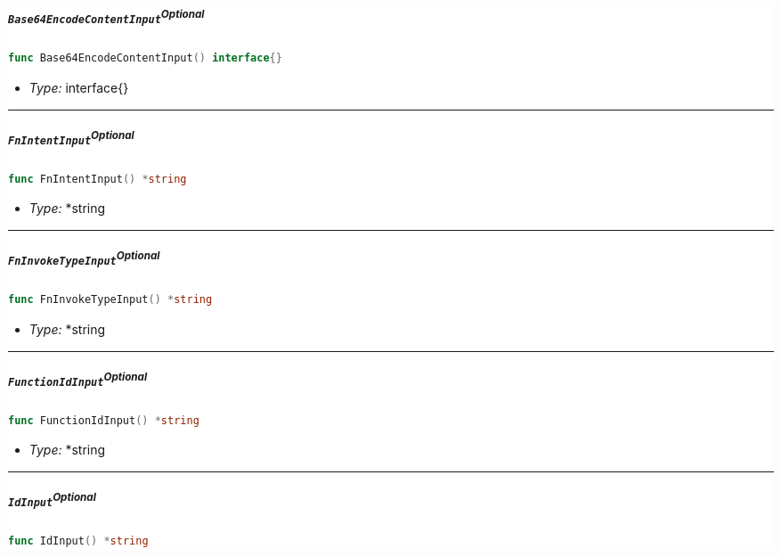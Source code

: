 
##### `Base64EncodeContentInput`<sup>Optional</sup> <a name="Base64EncodeContentInput" id="rhizo-co-terraform-provider-oci.functionsInvokeFunction.FunctionsInvokeFunction.property.base64EncodeContentInput"></a>

```go
func Base64EncodeContentInput() interface{}
```

- *Type:* interface{}

---

##### `FnIntentInput`<sup>Optional</sup> <a name="FnIntentInput" id="rhizo-co-terraform-provider-oci.functionsInvokeFunction.FunctionsInvokeFunction.property.fnIntentInput"></a>

```go
func FnIntentInput() *string
```

- *Type:* *string

---

##### `FnInvokeTypeInput`<sup>Optional</sup> <a name="FnInvokeTypeInput" id="rhizo-co-terraform-provider-oci.functionsInvokeFunction.FunctionsInvokeFunction.property.fnInvokeTypeInput"></a>

```go
func FnInvokeTypeInput() *string
```

- *Type:* *string

---

##### `FunctionIdInput`<sup>Optional</sup> <a name="FunctionIdInput" id="rhizo-co-terraform-provider-oci.functionsInvokeFunction.FunctionsInvokeFunction.property.functionIdInput"></a>

```go
func FunctionIdInput() *string
```

- *Type:* *string

---

##### `IdInput`<sup>Optional</sup> <a name="IdInput" id="rhizo-co-terraform-provider-oci.functionsInvokeFunction.FunctionsInvokeFunction.property.idInput"></a>

```go
func IdInput() *string
```
